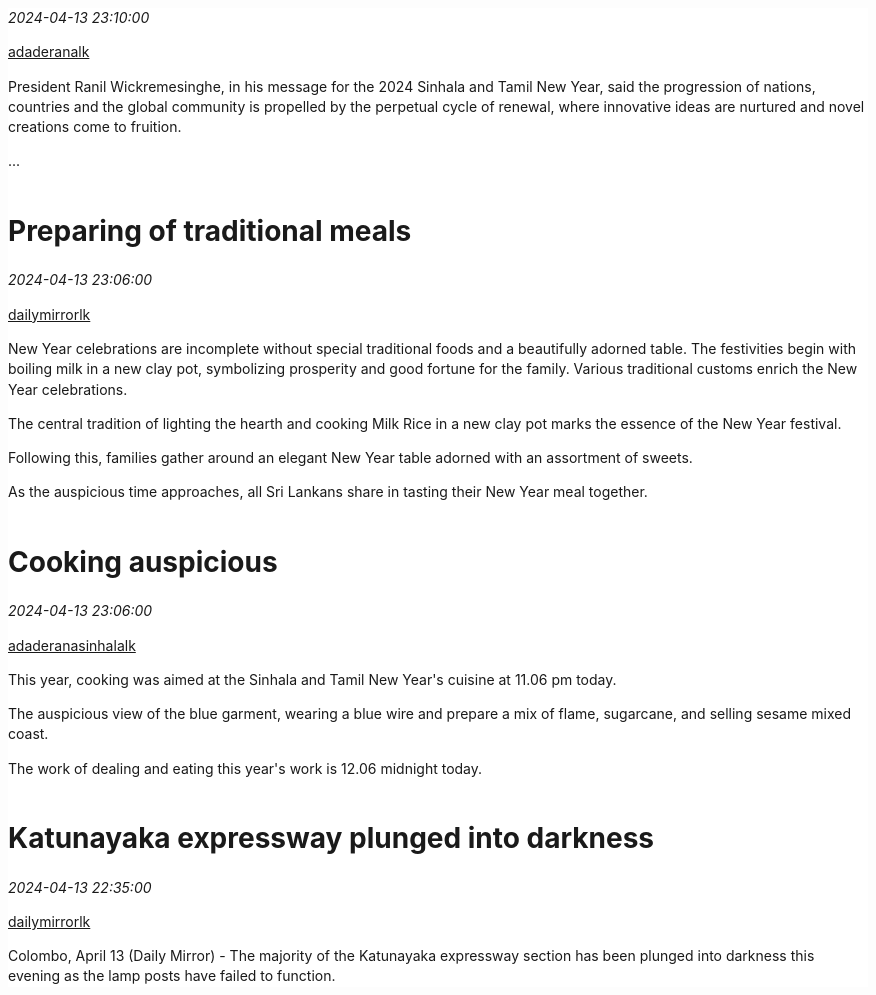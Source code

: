 *2024-04-13 23:10:00*

[adaderanalk](https://www.adaderana.lk/news/98617/presidents-avurudu-message-social-relations-solidarity-essential-for-steering-nation-forward)

President Ranil Wickremesinghe, in his message for the 2024 Sinhala and Tamil New Year, said the progression of nations, countries and the global community is propelled by the perpetual cycle of renewal, where innovative ideas are nurtured and novel creations come to fruition.

...



# Preparing of traditional meals

*2024-04-13 23:06:00*

[dailymirrorlk](https://www.dailymirror.lk/breaking-news/Preparing-of-traditional-meals/108-280579)

New Year celebrations are incomplete without special traditional foods and a beautifully adorned table. The festivities begin with boiling milk in a new clay pot, symbolizing prosperity and good fortune for the family. Various traditional customs enrich the New Year celebrations.

The central tradition of lighting the hearth and cooking Milk Rice in a new clay pot marks the essence of the New Year festival.

Following this, families gather around an elegant New Year table adorned with an assortment of sweets.

As the auspicious time approaches, all Sri Lankans share in tasting their New Year meal together.



# Cooking auspicious

*2024-04-13 23:06:00*

[adaderanasinhalalk](http://sinhala.adaderana.lk/news/195607)

This year, cooking was aimed at the Sinhala and Tamil New Year's cuisine at 11.06 pm today.

The auspicious view of the blue garment, wearing a blue wire and prepare a mix of flame, sugarcane, and selling sesame mixed coast.

The work of dealing and eating this year's work is 12.06 midnight today.



# Katunayaka expressway plunged into darkness

*2024-04-13 22:35:00*

[dailymirrorlk](https://www.dailymirror.lk/breaking-news/Katunayaka-expressway-plunged-into-darkness/108-280684)

Colombo, April 13 (Daily Mirror) - The majority of the Katunayaka expressway section has been plunged into darkness this evening as the lamp posts have failed to function.
